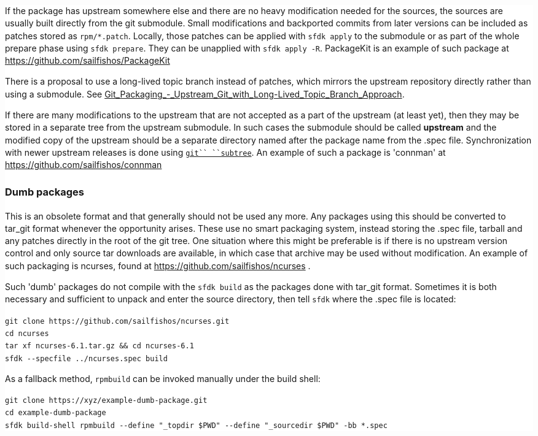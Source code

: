 If the package has upstream somewhere else and there are no heavy
modification needed for the sources, the sources are usually built
directly from the git submodule. Small modifications and backported
commits from later versions can be included as patches stored as
`rpm/*.patch`. Locally, those patches can be applied with `sfdk apply`
to the submodule or as part of the whole prepare phase using `sfdk
prepare`. They can be unapplied with `sfdk apply -R`. PackageKit is an
example of such package at <https://github.com/sailfishos/PackageKit>

There is a proposal to use a long-lived topic branch instead of patches,
which mirrors the upstream repository directly rather than using a
submodule. See
[Git\_Packaging\_-\_Upstream\_Git\_with\_Long-Lived\_Topic\_Branch\_Approach](/Develop/Platform/Usage_of_packaging_formats/Upstream_Git_with_Long-Lived_Topic_Branch_Approach).

If there are many modifications to the upstream that are not accepted as
a part of the upstream (at least yet), then they may be stored in a
separate tree from the upstream submodule. In such cases the submodule
should be called **upstream** and the modified copy of the upstream
should be a separate directory named after the package name from the
.spec file. Synchronization with newer upstream releases is done using
[`git``
 ``subtree`](/Develop/Platform/Usage_of_packaging_formats#upstream-git-with-subtrees).
An example of such a package is 'connman' at
<https://github.com/sailfishos/connman>

### Dumb packages

This is an obsolete format and that generally should not be used any
more. Any packages using this should be converted to tar\_git format
whenever the opportunity arises. These use no smart packaging system,
instead storing the .spec file, tarball and any patches directly in the
root of the git tree. One situation where this might be preferable is if
there is no upstream version control and only source tar downloads are
available, in which case that archive may be used without modification.
An example of such packaging is ncurses, found at
<https://github.com/sailfishos/ncurses> .

Such 'dumb' packages do not compile with the `sfdk build` as the
packages done with tar\_git format. Sometimes it is both necessary and
sufficient to unpack and enter the source directory, then tell `sfdk`
where the .spec file is located:

```nosh
git clone https://github.com/sailfishos/ncurses.git
cd ncurses
tar xf ncurses-6.1.tar.gz && cd ncurses-6.1
sfdk --specfile ../ncurses.spec build
```

As a fallback method, `rpmbuild` can be invoked manually under the build
shell:

```nosh
git clone https://xyz/example-dumb-package.git
cd example-dumb-package
sfdk build-shell rpmbuild --define "_topdir $PWD" --define "_sourcedir $PWD" -bb *.spec
```
